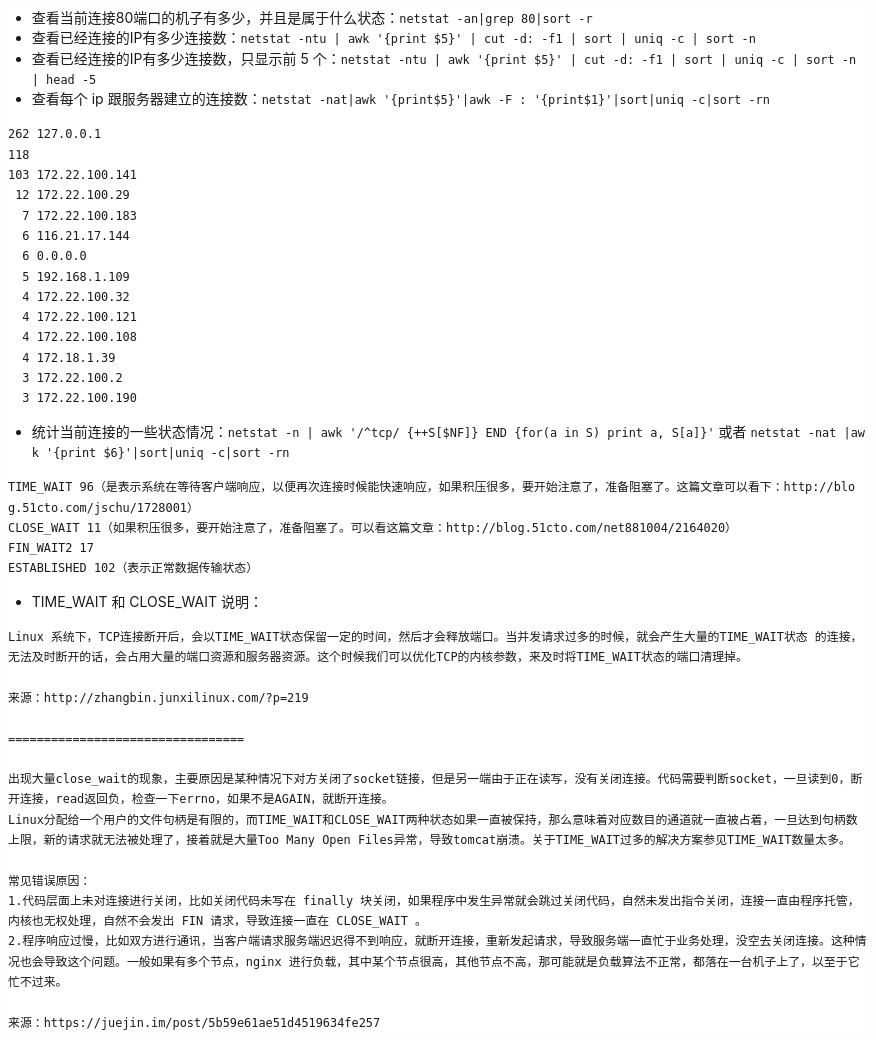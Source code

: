 
- 查看当前连接80端口的机子有多少，并且是属于什么状态：`netstat -an|grep 80|sort -r`
- 查看已经连接的IP有多少连接数：`netstat -ntu | awk '{print $5}' | cut -d: -f1 | sort | uniq -c | sort -n`
- 查看已经连接的IP有多少连接数，只显示前 5 个：`netstat -ntu | awk '{print $5}' | cut -d: -f1 | sort | uniq -c | sort -n | head -5`
- 查看每个 ip 跟服务器建立的连接数：`netstat -nat|awk '{print$5}'|awk -F : '{print$1}'|sort|uniq -c|sort -rn`

```
262 127.0.0.1
118
103 172.22.100.141
 12 172.22.100.29
  7 172.22.100.183
  6 116.21.17.144
  6 0.0.0.0
  5 192.168.1.109
  4 172.22.100.32
  4 172.22.100.121
  4 172.22.100.108
  4 172.18.1.39
  3 172.22.100.2
  3 172.22.100.190
```


- 统计当前连接的一些状态情况：`netstat -n | awk '/^tcp/ {++S[$NF]} END {for(a in S) print a, S[a]}'` 或者 `netstat -nat |awk '{print $6}'|sort|uniq -c|sort -rn`

```
TIME_WAIT 96（是表示系统在等待客户端响应，以便再次连接时候能快速响应，如果积压很多，要开始注意了，准备阻塞了。这篇文章可以看下：http://blog.51cto.com/jschu/1728001）
CLOSE_WAIT 11（如果积压很多，要开始注意了，准备阻塞了。可以看这篇文章：http://blog.51cto.com/net881004/2164020）
FIN_WAIT2 17
ESTABLISHED 102（表示正常数据传输状态）
```

- TIME_WAIT 和 CLOSE_WAIT 说明：

```
Linux 系统下，TCP连接断开后，会以TIME_WAIT状态保留一定的时间，然后才会释放端口。当并发请求过多的时候，就会产生大量的TIME_WAIT状态 的连接，无法及时断开的话，会占用大量的端口资源和服务器资源。这个时候我们可以优化TCP的内核参数，来及时将TIME_WAIT状态的端口清理掉。

来源：http://zhangbin.junxilinux.com/?p=219

=================================

出现大量close_wait的现象，主要原因是某种情况下对方关闭了socket链接，但是另一端由于正在读写，没有关闭连接。代码需要判断socket，一旦读到0，断开连接，read返回负，检查一下errno，如果不是AGAIN，就断开连接。
Linux分配给一个用户的文件句柄是有限的，而TIME_WAIT和CLOSE_WAIT两种状态如果一直被保持，那么意味着对应数目的通道就一直被占着，一旦达到句柄数上限，新的请求就无法被处理了，接着就是大量Too Many Open Files异常，导致tomcat崩溃。关于TIME_WAIT过多的解决方案参见TIME_WAIT数量太多。

常见错误原因：
1.代码层面上未对连接进行关闭，比如关闭代码未写在 finally 块关闭，如果程序中发生异常就会跳过关闭代码，自然未发出指令关闭，连接一直由程序托管，内核也无权处理，自然不会发出 FIN 请求，导致连接一直在 CLOSE_WAIT 。
2.程序响应过慢，比如双方进行通讯，当客户端请求服务端迟迟得不到响应，就断开连接，重新发起请求，导致服务端一直忙于业务处理，没空去关闭连接。这种情况也会导致这个问题。一般如果有多个节点，nginx 进行负载，其中某个节点很高，其他节点不高，那可能就是负载算法不正常，都落在一台机子上了，以至于它忙不过来。

来源：https://juejin.im/post/5b59e61ae51d4519634fe257
```
